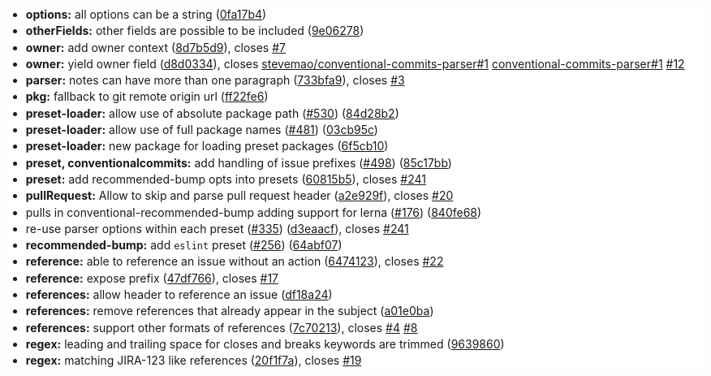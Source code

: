 * **options:** all options can be a string ([0fa17b4](https://bitbucket.agile.bns/mrvl/cdb-lib-credit-p9-connector/commit/0fa17b40f801037e204961c64179dd7eca3719e1))
* **otherFields:** other fields are possible to be included ([9e06278](https://bitbucket.agile.bns/mrvl/cdb-lib-credit-p9-connector/commit/9e06278174004c708f74038dafd396a47e31dba2))
* **owner:** add owner context ([8d7b5d9](https://bitbucket.agile.bns/mrvl/cdb-lib-credit-p9-connector/commit/8d7b5d9dac994373835e34efe7a3517b63faa21c)), closes [#7](https://bitbucket.agile.bns/mrvl/cdb-lib-credit-p9-connector/issues/7)
* **owner:** yield owner field ([d8d0334](https://bitbucket.agile.bns/mrvl/cdb-lib-credit-p9-connector/commit/d8d0334801d3df78b83ffc6865408995f35b3a78)), closes [stevemao/conventional-commits-parser#1](https://bitbucket.agile.bns/stevemao/conventional-commits-parser/issues/1) [conventional-commits-parser#1](https://bitbucket.agile.bns/mrvl/conventional-commits-parser/issues/1) [#12](https://bitbucket.agile.bns/mrvl/cdb-lib-credit-p9-connector/issues/12)
* **parser:** notes can have more than one paragraph ([733bfa9](https://bitbucket.agile.bns/mrvl/cdb-lib-credit-p9-connector/commit/733bfa95628e6fd5810836b227a181492e566e52)), closes [#3](https://bitbucket.agile.bns/mrvl/cdb-lib-credit-p9-connector/issues/3)
* **pkg:** fallback to git remote origin url ([ff22fe6](https://bitbucket.agile.bns/mrvl/cdb-lib-credit-p9-connector/commit/ff22fe652bac6cc2fd4889669f2159e2df59eae9))
* **preset-loader:** allow use of absolute package path ([#530](https://bitbucket.agile.bns/mrvl/cdb-lib-credit-p9-connector/issues/530)) ([84d28b2](https://bitbucket.agile.bns/mrvl/cdb-lib-credit-p9-connector/commit/84d28b285f787e9b1252aadf55f07a358635a5a6))
* **preset-loader:** allow use of full package names ([#481](https://bitbucket.agile.bns/mrvl/cdb-lib-credit-p9-connector/issues/481)) ([03cb95c](https://bitbucket.agile.bns/mrvl/cdb-lib-credit-p9-connector/commit/03cb95cb92aed56b2cca995f1c7ead9fbe6a08d7))
* **preset-loader:** new package for loading preset packages ([6f5cb10](https://bitbucket.agile.bns/mrvl/cdb-lib-credit-p9-connector/commit/6f5cb102834cf0d726b962ea2ccace8c96f864d7))
* **preset, conventionalcommits:** add handling of issue prefixes ([#498](https://bitbucket.agile.bns/mrvl/cdb-lib-credit-p9-connector/issues/498)) ([85c17bb](https://bitbucket.agile.bns/mrvl/cdb-lib-credit-p9-connector/commit/85c17bb9b08329b1f7f4822429f43836e7d8f7c4))
* **preset:** add recommended-bump opts into presets ([60815b5](https://bitbucket.agile.bns/mrvl/cdb-lib-credit-p9-connector/commit/60815b50bc68b50a8430c21ec0499273a4a1c402)), closes [#241](https://bitbucket.agile.bns/mrvl/cdb-lib-credit-p9-connector/issues/241)
* **pullRequest:** Allow to skip and parse pull request header ([a2e929f](https://bitbucket.agile.bns/mrvl/cdb-lib-credit-p9-connector/commit/a2e929fed07836f7ac3234b61c2490f318db60b6)), closes [#20](https://bitbucket.agile.bns/mrvl/cdb-lib-credit-p9-connector/issues/20)
* pulls in conventional-recommended-bump adding support for lerna ([#176](https://bitbucket.agile.bns/mrvl/cdb-lib-credit-p9-connector/issues/176)) ([840fe68](https://bitbucket.agile.bns/mrvl/cdb-lib-credit-p9-connector/commit/840fe6899c4c11de962282862f23369042724082))
* re-use parser options within each preset ([#335](https://bitbucket.agile.bns/mrvl/cdb-lib-credit-p9-connector/issues/335)) ([d3eaacf](https://bitbucket.agile.bns/mrvl/cdb-lib-credit-p9-connector/commit/d3eaacfe642eb7e076e4879a3202cc60ca626b59)), closes [#241](https://bitbucket.agile.bns/mrvl/cdb-lib-credit-p9-connector/issues/241)
* **recommended-bump:** add `eslint` preset ([#256](https://bitbucket.agile.bns/mrvl/cdb-lib-credit-p9-connector/issues/256)) ([64abf07](https://bitbucket.agile.bns/mrvl/cdb-lib-credit-p9-connector/commit/64abf0797bdbbb7b0153c2d3e5dcb5f28def7ce0))
* **reference:** able to reference an issue without an action ([6474123](https://bitbucket.agile.bns/mrvl/cdb-lib-credit-p9-connector/commit/6474123c0062826575570a8c706574664e797714)), closes [#22](https://bitbucket.agile.bns/mrvl/cdb-lib-credit-p9-connector/issues/22)
* **reference:** expose prefix ([47df766](https://bitbucket.agile.bns/mrvl/cdb-lib-credit-p9-connector/commit/47df76661f0000ceede5720246ae6f80131129a7)), closes [#17](https://bitbucket.agile.bns/mrvl/cdb-lib-credit-p9-connector/issues/17)
* **references:** allow header to reference an issue ([df18a24](https://bitbucket.agile.bns/mrvl/cdb-lib-credit-p9-connector/commit/df18a247d4f37924bd1ab4ec6bc907085b3296e8))
* **references:** remove references that already appear in the subject ([a01e0ba](https://bitbucket.agile.bns/mrvl/cdb-lib-credit-p9-connector/commit/a01e0ba400ac62cb2025894c15156f4f523dabbf))
* **references:** support other formats of references ([7c70213](https://bitbucket.agile.bns/mrvl/cdb-lib-credit-p9-connector/commit/7c7021324c3d67f8426c03fee02e6080c460a1ec)), closes [#4](https://bitbucket.agile.bns/mrvl/cdb-lib-credit-p9-connector/issues/4) [#8](https://bitbucket.agile.bns/mrvl/cdb-lib-credit-p9-connector/issues/8)
* **regex:** leading and trailing space for closes and breaks keywords are trimmed ([9639860](https://bitbucket.agile.bns/mrvl/cdb-lib-credit-p9-connector/commit/96398603dd11b6f89e2a59bfc3ceb24a08b79b2f))
* **regex:** matching JIRA-123 like references ([20f1f7a](https://bitbucket.agile.bns/mrvl/cdb-lib-credit-p9-connector/commit/20f1f7ad323299eeb799850bb82557d522f74e34)), closes [#19](https://bitbucket.agile.bns/mrvl/cdb-lib-credit-p9-connector/issues/19)